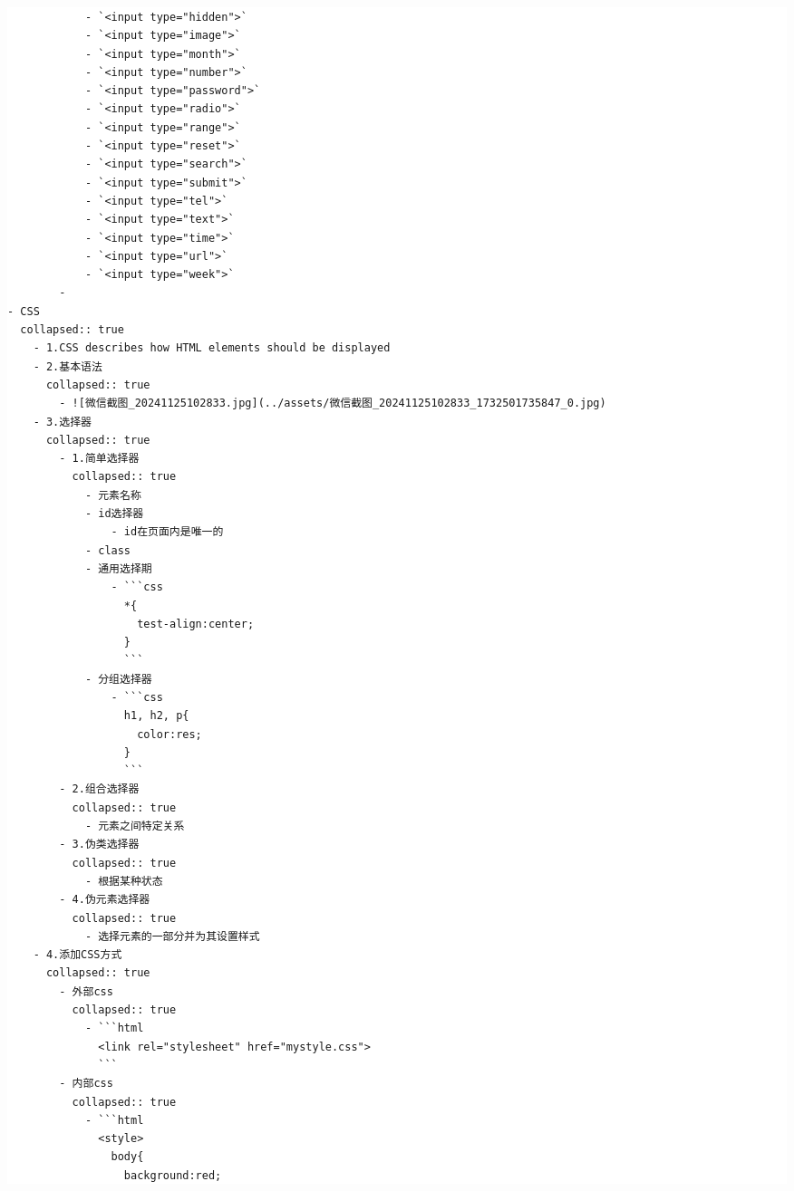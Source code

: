 				- `<input type="hidden">`
				- `<input type="image">`
				- `<input type="month">`
				- `<input type="number">`
				- `<input type="password">`
				- `<input type="radio">`
				- `<input type="range">`
				- `<input type="reset">`
				- `<input type="search">`
				- `<input type="submit">`
				- `<input type="tel">`
				- `<input type="text">`
				- `<input type="time">`
				- `<input type="url">`
				- `<input type="week">`
			-
	- CSS
	  collapsed:: true
		- 1.CSS describes how HTML elements should be displayed
		- 2.基本语法
		  collapsed:: true
			- ![微信截图_20241125102833.jpg](../assets/微信截图_20241125102833_1732501735847_0.jpg)
		- 3.选择器
		  collapsed:: true
			- 1.简单选择器
			  collapsed:: true
				- 元素名称
				- id选择器
					- id在页面内是唯一的
				- class
				- 通用选择期
					- ```css
					  *{
					    test-align:center;
					  }
					  ```
				- 分组选择器
					- ```css
					  h1, h2, p{
					    color:res;
					  }
					  ```
			- 2.组合选择器
			  collapsed:: true
				- 元素之间特定关系
			- 3.伪类选择器
			  collapsed:: true
				- 根据某种状态
			- 4.伪元素选择器
			  collapsed:: true
				- 选择元素的一部分并为其设置样式
		- 4.添加CSS方式
		  collapsed:: true
			- 外部css
			  collapsed:: true
				- ```html
				  <link rel="stylesheet" href="mystyle.css">
				  ```
			- 内部css
			  collapsed:: true
				- ```html
				  <style>
				    body{
				      background:red;